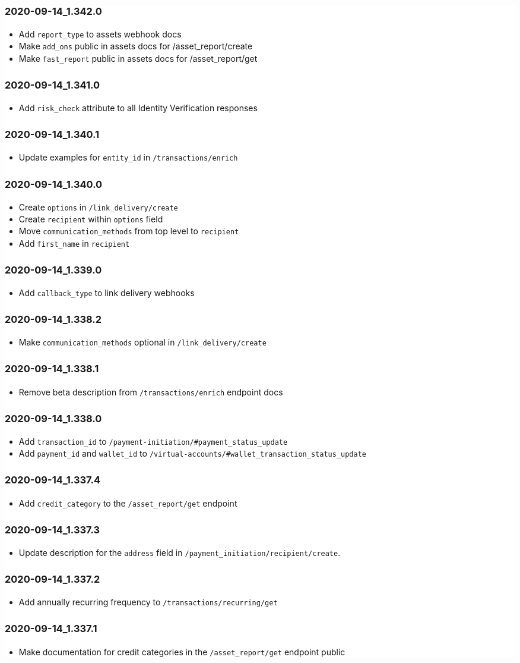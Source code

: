 ### 2020-09-14_1.342.0

- Add `report_type` to assets webhook docs
- Make `add_ons` public in assets docs for /asset_report/create
- Make `fast_report` public in assets docs for /asset_report/get

### 2020-09-14_1.341.0

- Add `risk_check` attribute to all Identity Verification responses

### 2020-09-14_1.340.1

- Update examples for `entity_id` in `/transactions/enrich`

### 2020-09-14_1.340.0

- Create `options` in `/link_delivery/create`
- Create `recipient` within `options` field
- Move `communication_methods` from top level to `recipient`
- Add `first_name` in `recipient`

### 2020-09-14_1.339.0

- Add `callback_type` to link delivery webhooks

### 2020-09-14_1.338.2

- Make `communication_methods` optional in `/link_delivery/create`

### 2020-09-14_1.338.1

- Remove beta description from `/transactions/enrich` endpoint docs

### 2020-09-14_1.338.0

- Add `transaction_id` to `/payment-initiation/#payment_status_update`
- Add `payment_id` and `wallet_id` to `/virtual-accounts/#wallet_transaction_status_update`

### 2020-09-14_1.337.4

- Add `credit_category` to the `/asset_report/get` endpoint

### 2020-09-14_1.337.3

- Update description for the `address` field in `/payment_initiation/recipient/create`.

### 2020-09-14_1.337.2

- Add annually recurring frequency to `/transactions/recurring/get`

### 2020-09-14_1.337.1

- Make documentation for credit categories in the `/asset_report/get` endpoint public
